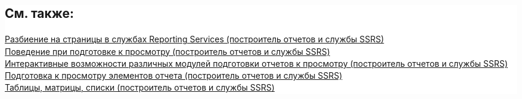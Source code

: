 ## <a name="see-also"></a>См. также:  
 [Разбиение на страницы в службах Reporting Services (построитель отчетов и службы SSRS)](../report-design/pagination-in-reporting-services-report-builder-and-ssrs.md)   
 [Поведение при подготовке к просмотру (построитель отчетов и службы SSRS)](../report-design/rendering-behaviors-report-builder-and-ssrs.md)   
 [Интерактивные возможности различных модулей подготовки отчетов к просмотру (построитель отчетов и службы SSRS)](interactive-functionality-different-report-rendering-extensions.md)   
 [Подготовка к просмотру элементов отчета (построитель отчетов и службы SSRS)](../report-design/rendering-report-items-report-builder-and-ssrs.md)   
 [Таблицы, матрицы, списки (построитель отчетов и службы SSRS)](../report-design/create-invoices-and-forms-with-lists-report-builder-and-ssrs.md)  
  
  
